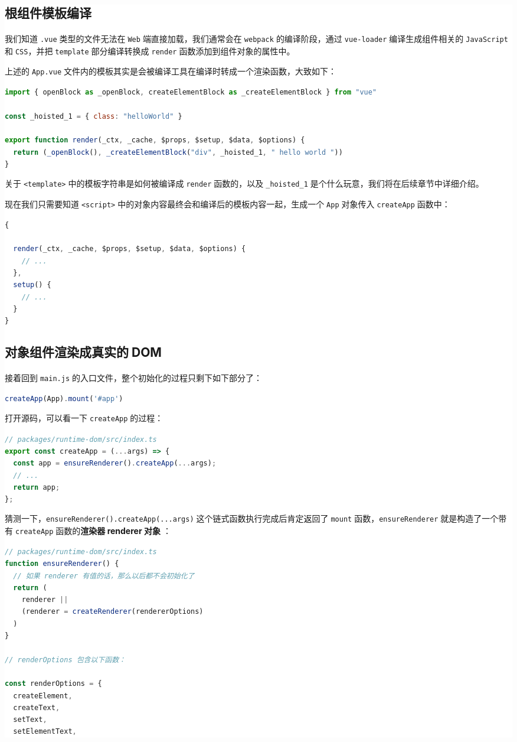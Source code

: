 ## 根组件模板编译
我们知道 `.vue` 类型的文件无法在 `Web` 端直接加载，我们通常会在 `webpack` 的编译阶段，通过 `vue-loader` 编译生成组件相关的 `JavaScript` 和 `CSS`，并把 `template` 部分编译转换成 `render` 函数添加到组件对象的属性中。

上述的 `App.vue` 文件内的模板其实是会被编译工具在编译时转成一个渲染函数，大致如下：
```js
import { openBlock as _openBlock, createElementBlock as _createElementBlock } from "vue"

const _hoisted_1 = { class: "helloWorld" }

export function render(_ctx, _cache, $props, $setup, $data, $options) {
  return (_openBlock(), _createElementBlock("div", _hoisted_1, " hello world "))
}
```
关于 `<template>` 中的模板字符串是如何被编译成 `render` 函数的，以及 `_hoisted_1` 是个什么玩意，我们将在后续章节中详细介绍。

现在我们只需要知道 `<script>` 中的对象内容最终会和编译后的模板内容一起，生成一个 `App` 对象传入 `createApp` 函数中：

```js
{

  render(_ctx, _cache, $props, $setup, $data, $options) { 
    // ... 
  },
  setup() {
    // ...
  }
}
```

## 对象组件渲染成真实的 DOM
接着回到 `main.js` 的入口文件，整个初始化的过程只剩下如下部分了：
```js
createApp(App).mount('#app')
```

打开源码，可以看一下 `createApp` 的过程：

```js
// packages/runtime-dom/src/index.ts
export const createApp = (...args) => {
  const app = ensureRenderer().createApp(...args);
  // ...
  return app;
};
```
猜测一下，`ensureRenderer().createApp(...args)` 这个链式函数执行完成后肯定返回了 `mount` 函数，`ensureRenderer` 就是构造了一个带有 `createApp` 函数的**渲染器 renderer 对象** ：

```js
// packages/runtime-dom/src/index.ts
function ensureRenderer() {
  // 如果 renderer 有值的话，那么以后都不会初始化了
  return (
    renderer ||
    (renderer = createRenderer(rendererOptions)
  )
}

// renderOptions 包含以下函数：

const renderOptions = {
  createElement,
  createText,
  setText,
  setElementText,
```